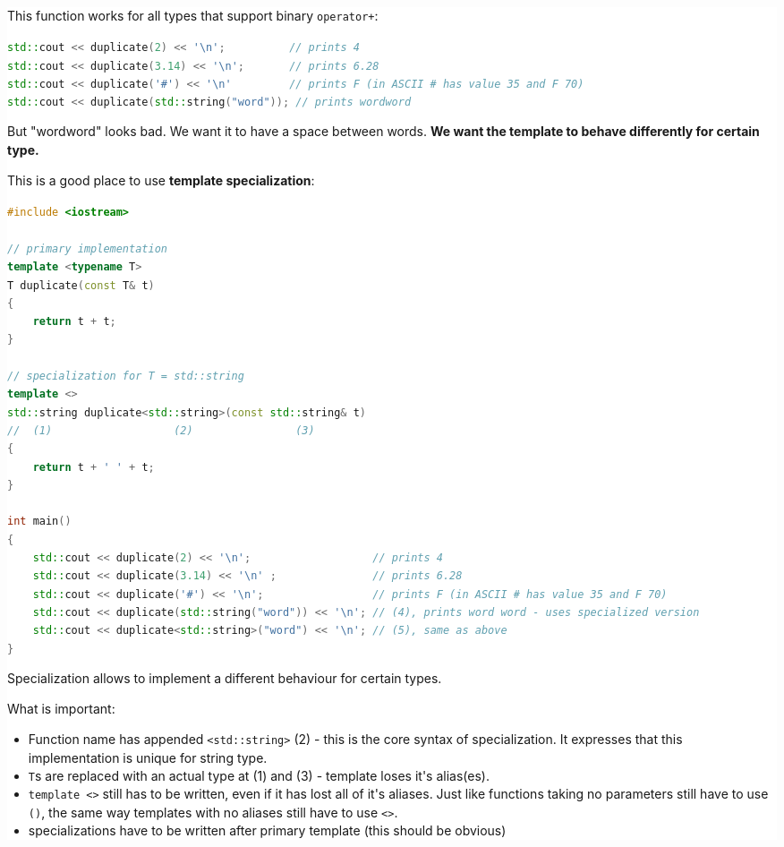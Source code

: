 This function works for all types that support binary `operator+`:

```c++
std::cout << duplicate(2) << '\n';          // prints 4
std::cout << duplicate(3.14) << '\n';       // prints 6.28
std::cout << duplicate('#') << '\n'         // prints F (in ASCII # has value 35 and F 70)
std::cout << duplicate(std::string("word")); // prints wordword
```

But "wordword" looks bad. We want it to have a space between words. **We want the template to behave differently for certain type.**

This is a good place to use **template specialization**:

```c++
#include <iostream>

// primary implementation
template <typename T>
T duplicate(const T& t)
{
    return t + t;
}

// specialization for T = std::string
template <>
std::string duplicate<std::string>(const std::string& t)
//  (1)                   (2)                (3)
{
    return t + ' ' + t;
}

int main()
{
    std::cout << duplicate(2) << '\n';                   // prints 4
    std::cout << duplicate(3.14) << '\n' ;               // prints 6.28
    std::cout << duplicate('#') << '\n';                 // prints F (in ASCII # has value 35 and F 70)
    std::cout << duplicate(std::string("word")) << '\n'; // (4), prints word word - uses specialized version
    std::cout << duplicate<std::string>("word") << '\n'; // (5), same as above
}
```

Specialization allows to implement a different behaviour for certain types.

What is important:

- Function name has appended `<std::string>` (2) - this is the core syntax of specialization. It expresses that this implementation is unique for string type.
- `T`s are replaced with an actual type at (1) and (3) - template loses it's alias(es).
- `template <>` still has to be written, even if it has lost all of it's aliases. Just like functions taking no parameters still have to use `()`, the same way templates with no aliases still have to use `<>`.
- specializations have to be written after primary template (this should be obvious)
